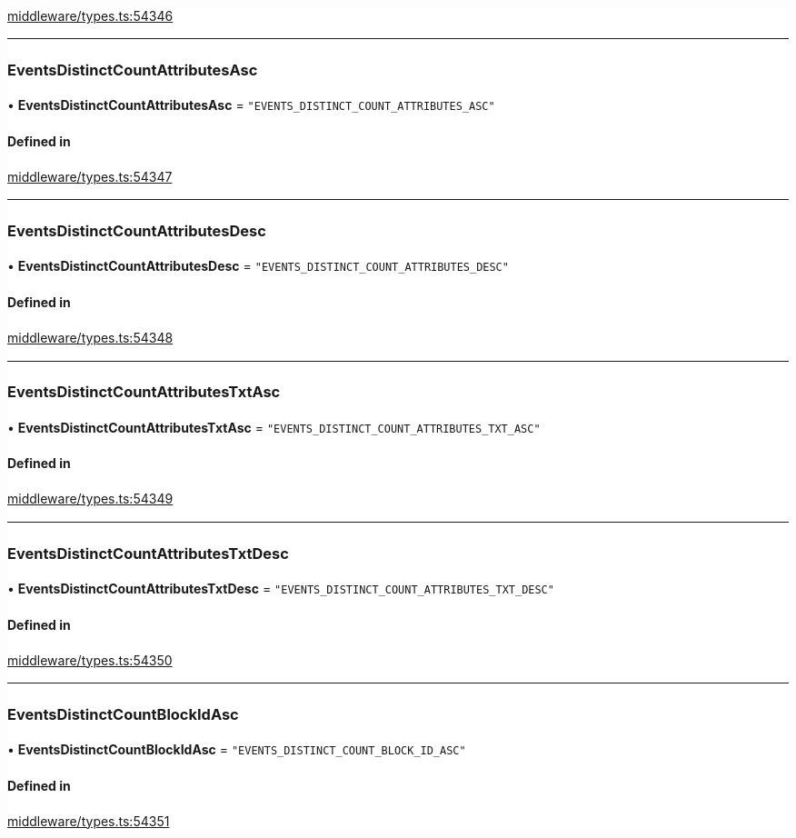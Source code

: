 [middleware/types.ts:54346](https://github.com/PolymeshAssociation/polymesh-sdk/blob/daafaa68f/src/middleware/types.ts#L54346)

___

### EventsDistinctCountAttributesAsc

• **EventsDistinctCountAttributesAsc** = ``"EVENTS_DISTINCT_COUNT_ATTRIBUTES_ASC"``

#### Defined in

[middleware/types.ts:54347](https://github.com/PolymeshAssociation/polymesh-sdk/blob/daafaa68f/src/middleware/types.ts#L54347)

___

### EventsDistinctCountAttributesDesc

• **EventsDistinctCountAttributesDesc** = ``"EVENTS_DISTINCT_COUNT_ATTRIBUTES_DESC"``

#### Defined in

[middleware/types.ts:54348](https://github.com/PolymeshAssociation/polymesh-sdk/blob/daafaa68f/src/middleware/types.ts#L54348)

___

### EventsDistinctCountAttributesTxtAsc

• **EventsDistinctCountAttributesTxtAsc** = ``"EVENTS_DISTINCT_COUNT_ATTRIBUTES_TXT_ASC"``

#### Defined in

[middleware/types.ts:54349](https://github.com/PolymeshAssociation/polymesh-sdk/blob/daafaa68f/src/middleware/types.ts#L54349)

___

### EventsDistinctCountAttributesTxtDesc

• **EventsDistinctCountAttributesTxtDesc** = ``"EVENTS_DISTINCT_COUNT_ATTRIBUTES_TXT_DESC"``

#### Defined in

[middleware/types.ts:54350](https://github.com/PolymeshAssociation/polymesh-sdk/blob/daafaa68f/src/middleware/types.ts#L54350)

___

### EventsDistinctCountBlockIdAsc

• **EventsDistinctCountBlockIdAsc** = ``"EVENTS_DISTINCT_COUNT_BLOCK_ID_ASC"``

#### Defined in

[middleware/types.ts:54351](https://github.com/PolymeshAssociation/polymesh-sdk/blob/daafaa68f/src/middleware/types.ts#L54351)
